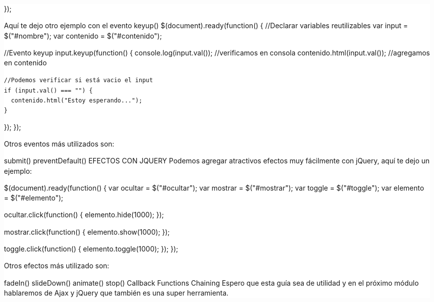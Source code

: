 });

Aquí te dejo otro ejemplo con el evento keyup()
$(document).ready(function() {
  //Declarar variables reutilizables
  var input = $("#nombre");
  var contenido = $("#contenido");

  //Evento keyup
  input.keyup(function() {
    console.log(input.val()); //verificamos en consola
    contenido.html(input.val()); //agregamos en contenido

    //Podemos verificar si está vacio el input
    if (input.val() === "") {
      contenido.html("Estoy esperando...");
    }
  });
});

Otros eventos más utilizados son:

submit()
preventDefault()
EFECTOS CON JQUERY
Podemos agregar atractivos efectos muy fácilmente con jQuery, aquí te dejo un ejemplo:

$(document).ready(function() {
  var ocultar = $("#ocultar");
  var mostrar = $("#mostrar");
  var toggle = $("#toggle");
  var elemento = $("#elemento");

  ocultar.click(function() {
    elemento.hide(1000);
  });

  mostrar.click(function() {
    elemento.show(1000);
  });

  toggle.click(function() {
    elemento.toggle(1000);
  });
});

Otros efectos más utilizado son:

fadeIn()
slideDown()
animate()
stop()
Callback Functions
Chaining
Espero que esta guía sea de utilidad y en el próximo módulo hablaremos de Ajax y jQuery que también es una super herramienta.
